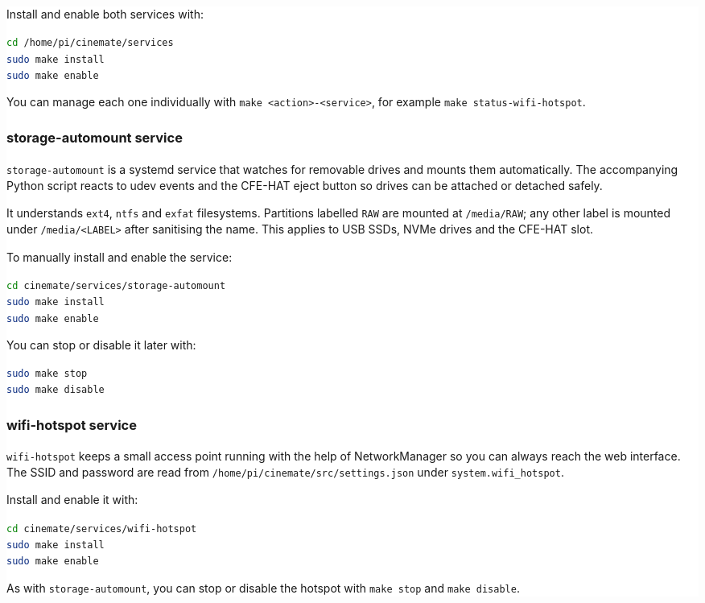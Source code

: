 Install and enable both services with:

```bash
cd /home/pi/cinemate/services
sudo make install
sudo make enable
```

You can manage each one individually with `make <action>-<service>`, for example
`make status-wifi-hotspot`.

### storage-automount service
`storage-automount` is a systemd service that watches for removable drives and mounts them automatically. The accompanying Python script reacts to udev events and the CFE-HAT eject button so drives can be attached or detached safely.

It understands `ext4`, `ntfs` and `exfat` filesystems. Partitions labelled `RAW` are mounted at `/media/RAW`; any other label is mounted under `/media/<LABEL>` after sanitising the name. This applies to USB SSDs, NVMe drives and the CFE-HAT slot.

To manually install and enable the service:

```bash
cd cinemate/services/storage-automount
sudo make install
sudo make enable
```

You can stop or disable it later with:
```bash
sudo make stop
sudo make disable
```

### wifi-hotspot service
`wifi-hotspot` keeps a small access point running with the help of NetworkManager so you can always reach the web interface. The SSID and password are read from `/home/pi/cinemate/src/settings.json` under `system.wifi_hotspot`.

Install and enable it with:

```bash
cd cinemate/services/wifi-hotspot
sudo make install
sudo make enable
```

As with `storage-automount`, you can stop or disable the hotspot with `make stop` and `make disable`.